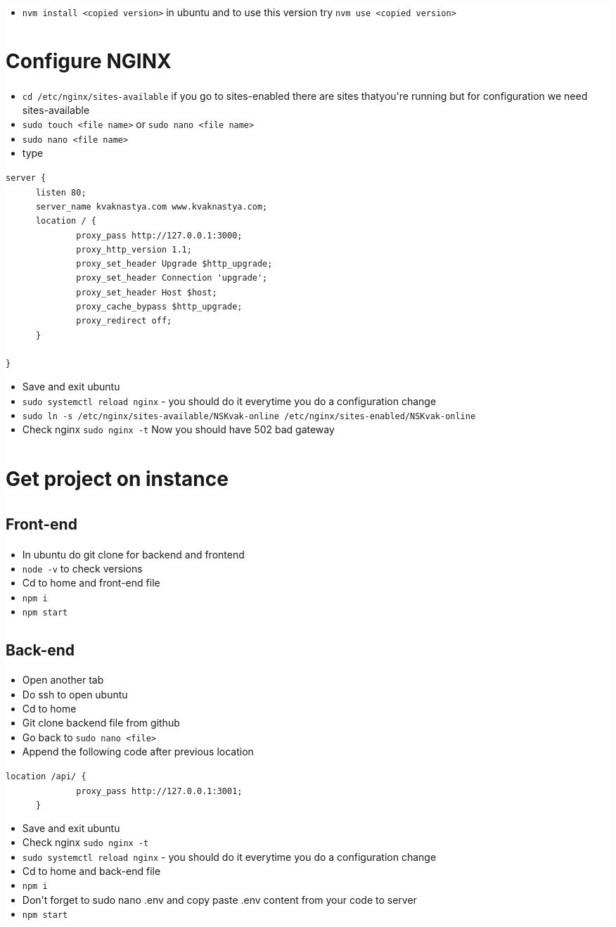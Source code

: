 * `nvm install <copied version>` in ubuntu and to use this version try `nvm use <copied version>`

# Configure NGINX
* `cd /etc/nginx/sites-available` if you go to sites-enabled there are sites thatyou're running but for configuration we need sites-available
* `sudo touch <file name>` or `sudo nano <file name>`
* `sudo nano <file name>`
* type
```
server {
      listen 80;
      server_name kvaknastya.com www.kvaknastya.com;
      location / {
              proxy_pass http://127.0.0.1:3000;
              proxy_http_version 1.1;
              proxy_set_header Upgrade $http_upgrade;
              proxy_set_header Connection 'upgrade';
              proxy_set_header Host $host;
              proxy_cache_bypass $http_upgrade;
              proxy_redirect off;
      }

}
```
* Save and exit ubuntu
* `sudo systemctl reload nginx` - you should do it everytime you do a configuration change
* `sudo ln -s /etc/nginx/sites-available/NSKvak-online /etc/nginx/sites-enabled/NSKvak-online`
* Check nginx `sudo nginx -t`
Now you should have 502 bad gateway

# Get project on instance

## Front-end
* In ubuntu do git clone for backend and frontend
* `node -v` to check versions
* Cd to home and front-end file
* `npm i`
* `npm start`

## Back-end
* Open another tab
* Do ssh to open ubuntu
* Cd to home
* Git clone backend file from github
* Go back to `sudo nano <file>`
* Append the following code after previous location
```
location /api/ {
              proxy_pass http://127.0.0.1:3001;
      }
```
* Save and exit ubuntu
* Check nginx `sudo nginx -t`
* `sudo systemctl reload nginx` - you should do it everytime you do a configuration change
* Cd to home and back-end file
* `npm i`
* Don't forget to sudo nano .env and copy paste .env content from your code to server
* `npm start`
